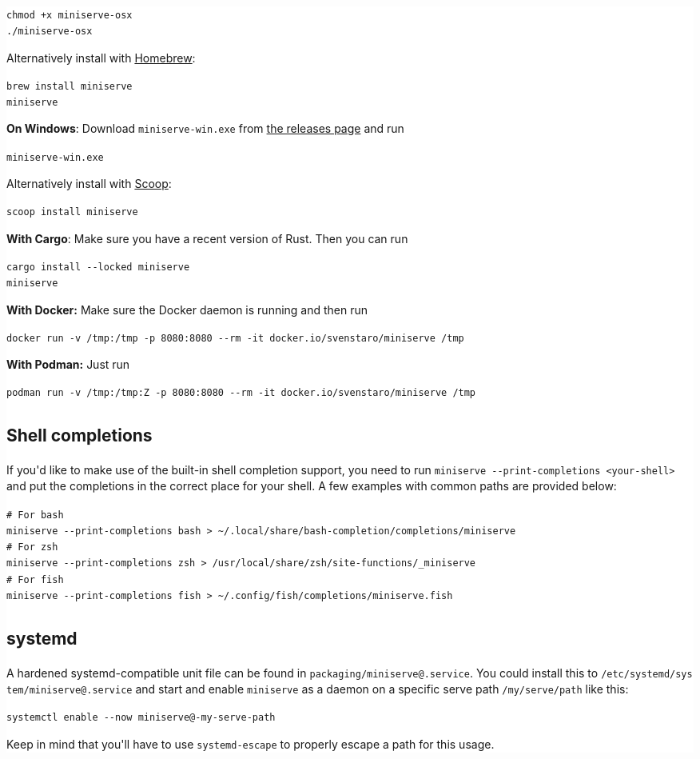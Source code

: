     chmod +x miniserve-osx
    ./miniserve-osx

Alternatively install with [Homebrew](https://brew.sh/):

    brew install miniserve
    miniserve

**On Windows**: Download `miniserve-win.exe` from [the releases page](https://github.com/svenstaro/miniserve/releases) and run

    miniserve-win.exe

Alternatively install with [Scoop](https://scoop.sh/):

    scoop install miniserve

**With Cargo**: Make sure you have a recent version of Rust. Then you can run

    cargo install --locked miniserve
    miniserve

**With Docker:** Make sure the Docker daemon is running and then run

    docker run -v /tmp:/tmp -p 8080:8080 --rm -it docker.io/svenstaro/miniserve /tmp

**With Podman:** Just run

    podman run -v /tmp:/tmp:Z -p 8080:8080 --rm -it docker.io/svenstaro/miniserve /tmp

## Shell completions

If you'd like to make use of the built-in shell completion support, you need to run `miniserve
--print-completions <your-shell>` and put the completions in the correct place for your shell. A
few examples with common paths are provided below:

    # For bash
    miniserve --print-completions bash > ~/.local/share/bash-completion/completions/miniserve
    # For zsh
    miniserve --print-completions zsh > /usr/local/share/zsh/site-functions/_miniserve
    # For fish
    miniserve --print-completions fish > ~/.config/fish/completions/miniserve.fish

## systemd

A hardened systemd-compatible unit file can be found in `packaging/miniserve@.service`. You could
install this to `/etc/systemd/system/miniserve@.service` and start and enable `miniserve` as a
daemon on a specific serve path `/my/serve/path` like this:

    systemctl enable --now miniserve@-my-serve-path

Keep in mind that you'll have to use `systemd-escape` to properly escape a path for this usage.
